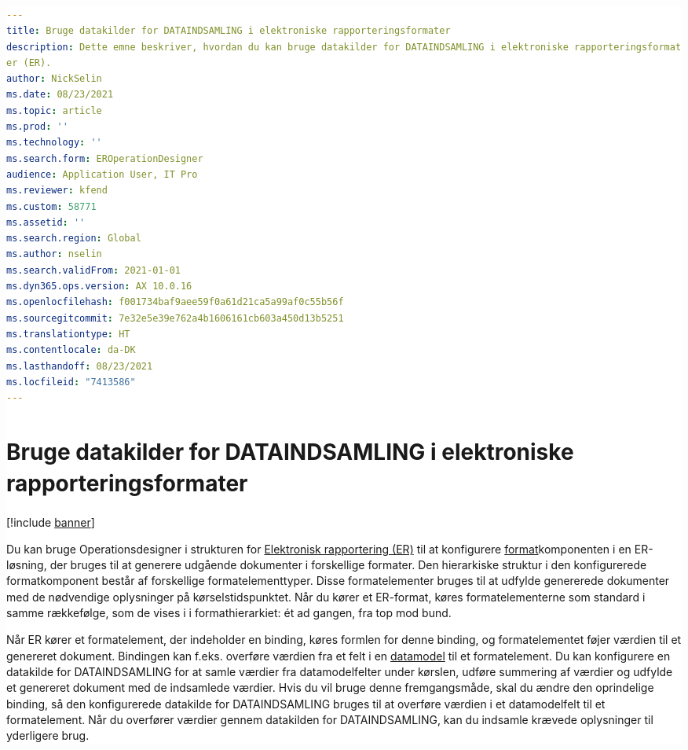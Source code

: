 ```yaml
---
title: Bruge datakilder for DATAINDSAMLING i elektroniske rapporteringsformater
description: Dette emne beskriver, hvordan du kan bruge datakilder for DATAINDSAMLING i elektroniske rapporteringsformater (ER).
author: NickSelin
ms.date: 08/23/2021
ms.topic: article
ms.prod: ''
ms.technology: ''
ms.search.form: EROperationDesigner
audience: Application User, IT Pro
ms.reviewer: kfend
ms.custom: 58771
ms.assetid: ''
ms.search.region: Global
ms.author: nselin
ms.search.validFrom: 2021-01-01
ms.dyn365.ops.version: AX 10.0.16
ms.openlocfilehash: f001734baf9aee59f0a61d21ca5a99af0c55b56f
ms.sourcegitcommit: 7e32e5e39e762a4b1606161cb603a450d13b5251
ms.translationtype: HT
ms.contentlocale: da-DK
ms.lasthandoff: 08/23/2021
ms.locfileid: "7413586"
---
```

# <a name="use-data-collection-data-sources-in-electronic-reporting-formats"></a>Bruge datakilder for DATAINDSAMLING i elektroniske rapporteringsformater

[!include [banner](../includes/banner.md)]

Du kan bruge Operationsdesigner i strukturen for [Elektronisk rapportering (ER)](general-electronic-reporting.md) til at konfigurere [format](general-electronic-reporting.md#FormatComponentOutbound)komponenten i en ER-løsning, der bruges til at generere udgående dokumenter i forskellige formater. Den hierarkiske struktur i den konfigurerede formatkomponent består af forskellige formatelementtyper. Disse formatelementer bruges til at udfylde genererede dokumenter med de nødvendige oplysninger på kørselstidspunktet. Når du kører et ER-format, køres formatelementerne som standard i samme rækkefølge, som de vises i i formathierarkiet: ét ad gangen, fra top mod bund.

Når ER kører et formatelement, der indeholder en binding, køres formlen for denne binding, og formatelementet føjer værdien til et genereret dokument. Bindingen kan f.eks. overføre værdien fra et felt i en [datamodel](general-electronic-reporting.md#data-model-and-model-mapping-components) til et formatelement. Du kan konfigurere en datakilde for DATAINDSAMLING for at samle værdier fra datamodelfelter under kørslen, udføre summering af værdier og udfylde et genereret dokument med de indsamlede værdier. Hvis du vil bruge denne fremgangsmåde, skal du ændre den oprindelige binding, så den konfigurerede datakilde for DATAINDSAMLING bruges til at overføre værdien i et datamodelfelt til et formatelement. Når du overfører værdier gennem datakilden for DATAINDSAMLING, kan du indsamle krævede oplysninger til yderligere brug.
